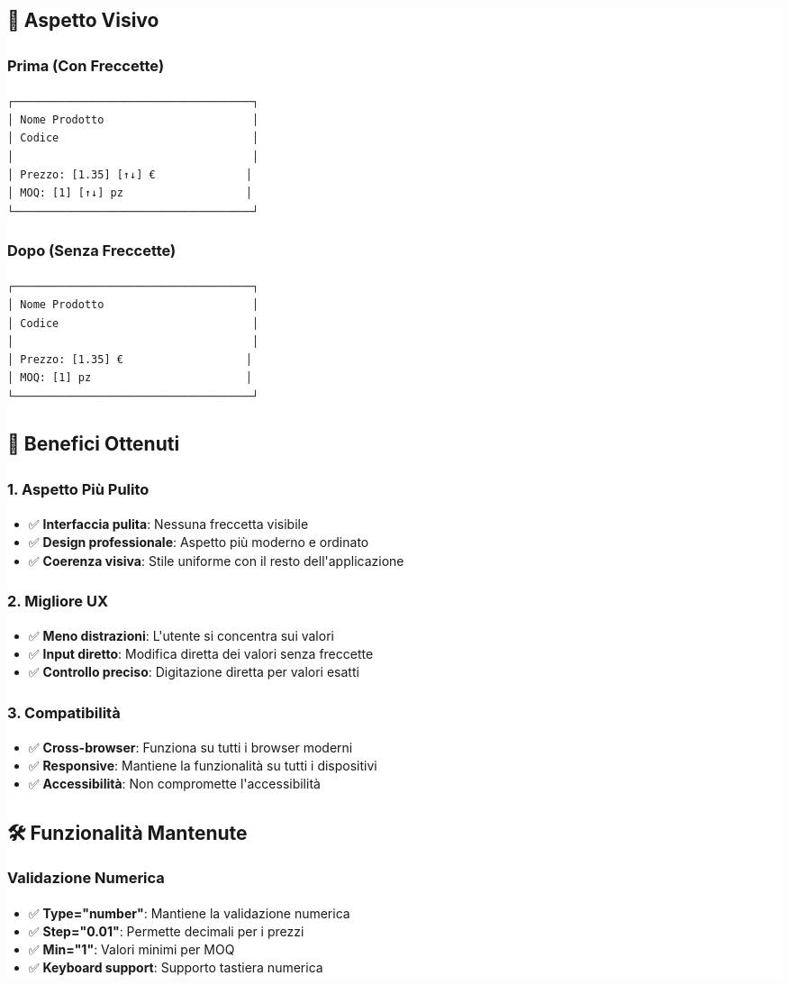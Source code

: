 ## 🎨 Aspetto Visivo

### **Prima (Con Freccette)**
```
┌─────────────────────────────────────┐
│ Nome Prodotto                       │
│ Codice                              │
│                                     │
│ Prezzo: [1.35] [↑↓] €              │
│ MOQ: [1] [↑↓] pz                   │
└─────────────────────────────────────┘
```

### **Dopo (Senza Freccette)**
```
┌─────────────────────────────────────┐
│ Nome Prodotto                       │
│ Codice                              │
│                                     │
│ Prezzo: [1.35] €                   │
│ MOQ: [1] pz                        │
└─────────────────────────────────────┘
```

## 🎯 Benefici Ottenuti

### **1. Aspetto Più Pulito**
- ✅ **Interfaccia pulita**: Nessuna freccetta visibile
- ✅ **Design professionale**: Aspetto più moderno e ordinato
- ✅ **Coerenza visiva**: Stile uniforme con il resto dell'applicazione

### **2. Migliore UX**
- ✅ **Meno distrazioni**: L'utente si concentra sui valori
- ✅ **Input diretto**: Modifica diretta dei valori senza freccette
- ✅ **Controllo preciso**: Digitazione diretta per valori esatti

### **3. Compatibilità**
- ✅ **Cross-browser**: Funziona su tutti i browser moderni
- ✅ **Responsive**: Mantiene la funzionalità su tutti i dispositivi
- ✅ **Accessibilità**: Non compromette l'accessibilità

## 🛠️ Funzionalità Mantenute

### **Validazione Numerica**
- ✅ **Type="number"**: Mantiene la validazione numerica
- ✅ **Step="0.01"**: Permette decimali per i prezzi
- ✅ **Min="1"**: Valori minimi per MOQ
- ✅ **Keyboard support**: Supporto tastiera numerica
